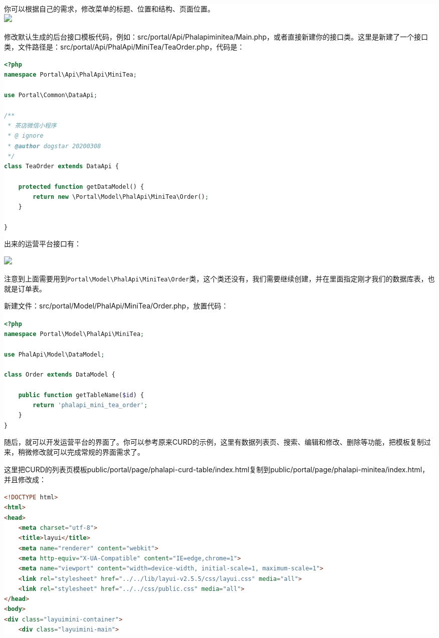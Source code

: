你可以根据自己的需求，修改菜单的标题、位置和结构、页面位置。  
![](http://cd8.yesapi.net/yesyesapi_20200312165901_0164ea172a3ac11f7b4c903116a0c23c.png) 

修改默认生成的后台接口模板代码，例如：src/portal/Api/Phalapiminitea/Main.php，或者直接新建你的接口类。这里是新建了一个接口类，文件路径是：src/portal/Api/PhalApi/MiniTea/TeaOrder.php，代码是：  
```php
<?php
namespace Portal\Api\PhalApi\MiniTea;

use Portal\Common\DataApi;

/**
 * 茶店微信小程序
 * @ ignore
 * @author dogstar 20200308
 */
class TeaOrder extends DataApi {

    protected function getDataModel() {
        return new \Portal\Model\PhalApi\MiniTea\Order();
    }

}
```

出来的运营平台接口有：  

![](http://cd8.yesapi.net/yesyesapi_20200312170232_2c84ecc98f23d3fb0be2eacff050eb03.png)

注意到上面需要用到```Portal\Model\PhalApi\MiniTea\Order```类，这个类还没有，我们需要继续创建，并在里面指定刚才我们的数据库表，也就是订单表。

新建文件：src/portal/Model/PhalApi/MiniTea/Order.php，放置代码：  
```php
<?php
namespace Portal\Model\PhalApi\MiniTea;

use PhalApi\Model\DataModel;

class Order extends DataModel {

    public function getTableName($id) {
        return 'phalapi_mini_tea_order';
    }
}
```

随后，就可以开发运营平台的界面了。你可以参考原来CURD的示例，这里有数据列表页、搜索、编辑和修改、删除等功能，把模板复制过来，稍微修改就可以完成常规的界面需求了。  

这里把CURD的列表页模板public/portal/page/phalapi-curd-table/index.html复制到public/portal/page/phalapi-minitea/index.html，并且修改成：  
```html
<!DOCTYPE html>
<html>
<head>
    <meta charset="utf-8">
    <title>layui</title>
    <meta name="renderer" content="webkit">
    <meta http-equiv="X-UA-Compatible" content="IE=edge,chrome=1">
    <meta name="viewport" content="width=device-width, initial-scale=1, maximum-scale=1">
    <link rel="stylesheet" href="../../lib/layui-v2.5.5/css/layui.css" media="all">
    <link rel="stylesheet" href="../../css/public.css" media="all">
</head>
<body>
<div class="layuimini-container">
    <div class="layuimini-main">

```